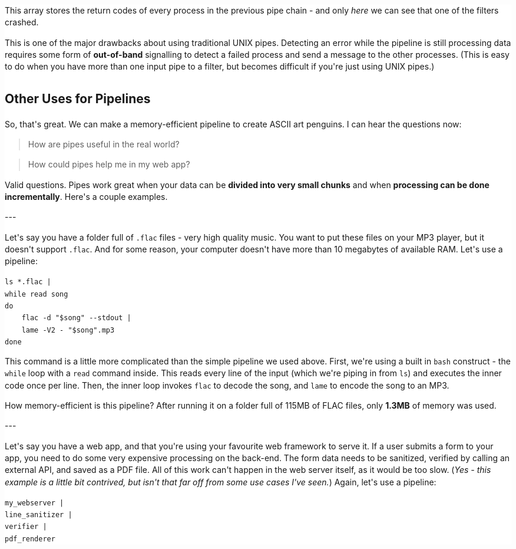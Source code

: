 This array stores the return codes of every process in the previous pipe chain - and only *here* we can see that one of the filters crashed.

This is one of the major drawbacks about using traditional UNIX pipes. Detecting an error while the pipeline is still processing data requires some form of **out-of-band** signalling to detect a failed process and send a message to the other processes. (This is easy to do when you have more than one input pipe to a filter, but becomes difficult if you're just using UNIX pipes.)

## Other Uses for Pipelines

So, that's great. We can make a memory-efficient pipeline to create ASCII art penguins. I can hear the questions now:

> How are pipes useful in the real world?

> How could pipes help me in my web app?

Valid questions. Pipes work great when your data can be **divided into very small chunks** and when **processing can be done incrementally**. Here's a couple examples.

<p></p>
---
<p></p>

Let's say you have a folder full of `.flac` files - very high quality music. You want to put these files on your MP3 player, but it doesn't support `.flac`. And for some reason, your computer doesn't have more than 10 megabytes of available RAM. Let's use a pipeline:

    ls *.flac | 
    while read song
    do 
        flac -d "$song" --stdout | 
        lame -V2 - "$song".mp3
    done
    
This command is a little more complicated than the simple pipeline we used above. First, we're using a built in `bash` construct - the `while` loop with a `read` command inside. This reads every line of the input (which we're piping in from `ls`) and executes the inner code once per line. Then, the inner loop invokes `flac` to decode the song, and `lame` to encode the song to an MP3.

How memory-efficient is this pipeline? After running it on a folder full of 115MB of FLAC files, only **1.3MB** of memory was used. 

<p></p>
---
<p></p>

Let's say you have a web app, and that you're using your favourite web framework to serve it. If a user submits a form to your app, you need to do some very expensive processing on the back-end. The form data needs to be sanitized, verified by calling an external API, and saved as a PDF file. All of this work can't happen in the web server itself, as it would be too slow. (*Yes - this example is a little bit contrived, but isn't that far off from some use cases I've seen.*) Again, let's use a pipeline:

    my_webserver | 
    line_sanitizer | 
    verifier | 
    pdf_renderer
    